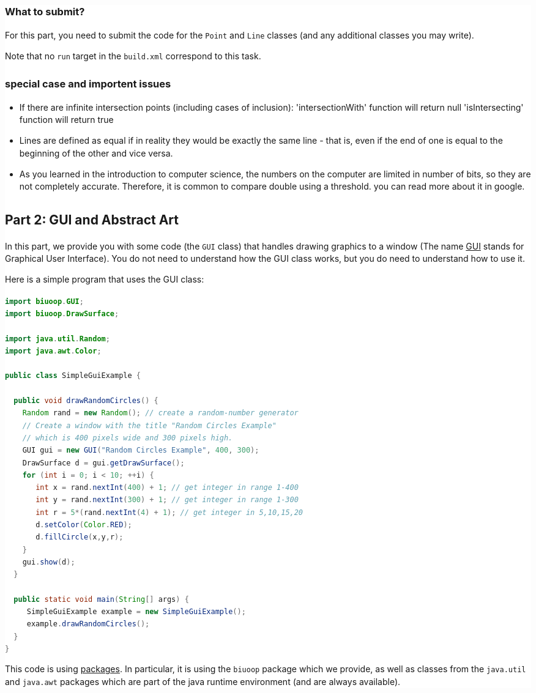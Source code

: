 ### What to submit?

For this part, you need to submit the code for the `Point` and `Line` classes (and any additional classes you may write).

Note that no `run` target in the `build.xml` correspond to this task.

### special case and importent issues

* If there are infinite intersection points (including cases of inclusion):
   'intersectionWith' function will return null
   'isIntersecting' function will return true

* Lines are defined as equal if in reality they would be exactly the same line - that is, even if the end of one is equal to the beginning of the other and vice versa.

* As you learned in the introduction to computer science, the numbers on the computer are limited in number of bits, so they are not completely accurate. Therefore, it is common to compare double using a threshold. you can read more about it in google. 

## Part 2: GUI and Abstract Art

In this part, we provide you with some code (the `GUI` class) that handles drawing graphics to a window 
(The name [GUI](https://en.wikipedia.org/wiki/Graphical_user_interface) stands for Graphical User Interface).
You do not need to understand how the GUI class works, but you do need to understand how to use it.

Here is a simple program that uses the GUI class:
```java
import biuoop.GUI; 
import biuoop.DrawSurface;

import java.util.Random;
import java.awt.Color;

public class SimpleGuiExample {

  public void drawRandomCircles() {
    Random rand = new Random(); // create a random-number generator
    // Create a window with the title "Random Circles Example"
    // which is 400 pixels wide and 300 pixels high. 
    GUI gui = new GUI("Random Circles Example", 400, 300);
    DrawSurface d = gui.getDrawSurface();
    for (int i = 0; i < 10; ++i) {
       int x = rand.nextInt(400) + 1; // get integer in range 1-400
       int y = rand.nextInt(300) + 1; // get integer in range 1-300
       int r = 5*(rand.nextInt(4) + 1); // get integer in 5,10,15,20
       d.setColor(Color.RED);
       d.fillCircle(x,y,r);
    }   
    gui.show(d);
  }

  public static void main(String[] args) {
     SimpleGuiExample example = new SimpleGuiExample();
     example.drawRandomCircles();
  }
}
```
This code is using [packages](Using-Packages). 
In particular, it is using the `biuoop` package which we provide, 
as well as classes from the `java.util` and `java.awt` packages 
which are part of the java runtime environment (and are always available).
